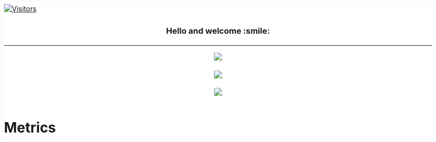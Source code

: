 [![Visitors](https://visitor-badge.glitch.me/badge?page_id=hasan-dot.visitor-badge)](https://github.com/hasan-dot)
<h3 align="center">
	Hello and welcome :smile:
</h3>


<hr>

<p align="center">
	<img width="450em" src="https://github-readme-stats.vercel.app/api?username=hasan-dot&show_icons=true&include_all_commits=true&count_private=true&hide_border=true&theme=dark&hide=stars" />
</p>

<p align="center">
	<img width="450em" src="https://github-readme-streak-stats.herokuapp.com/?user=hasan-dot&include_all_commits=true&hide_border=true&theme=dark"/>
</p>

<p align="center">
	<img width="450em" src="https://github-readme-stats.vercel.app/api/top-langs/?username=hasan-dot&layout=compact&custom_title=Most used languages&langs_count=10&include_all_commits=true&hide_progress=true&hide_border=true&theme=dark&hide=">
</p>







# Metrics
<p align="center">